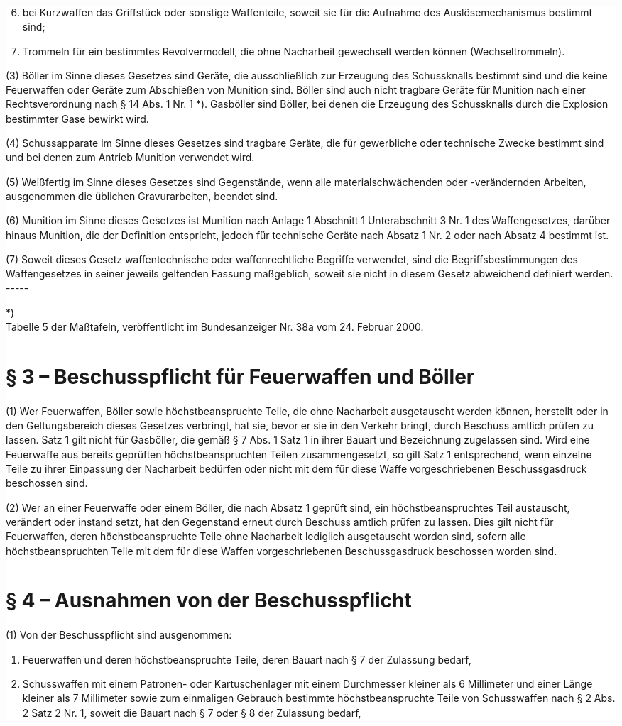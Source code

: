 6. bei Kurzwaffen das Griffstück oder sonstige Waffenteile, soweit sie für die Aufnahme des Auslösemechanismus bestimmt sind;

7. Trommeln für ein bestimmtes Revolvermodell, die ohne Nacharbeit gewechselt werden können (Wechseltrommeln).

(3) Böller im Sinne dieses Gesetzes sind Geräte, die ausschließlich zur Erzeugung des Schussknalls bestimmt sind und die keine Feuerwaffen oder Geräte zum Abschießen von Munition sind. Böller sind auch nicht tragbare Geräte für Munition nach einer Rechtsverordnung nach § 14 Abs. 1 Nr. 1 \*). Gasböller sind Böller, bei denen die Erzeugung des Schussknalls durch die Explosion bestimmter Gase bewirkt wird.

(4) Schussapparate im Sinne dieses Gesetzes sind tragbare Geräte, die für gewerbliche oder technische Zwecke bestimmt sind und bei denen zum Antrieb Munition verwendet wird.

(5) Weißfertig im Sinne dieses Gesetzes sind Gegenstände, wenn alle materialschwächenden oder -verändernden Arbeiten, ausgenommen die üblichen Gravurarbeiten, beendet sind.

(6) Munition im Sinne dieses Gesetzes ist Munition nach Anlage 1 Abschnitt 1 Unterabschnitt 3 Nr. 1 des Waffengesetzes, darüber hinaus Munition, die der Definition entspricht, jedoch für technische Geräte nach Absatz 1 Nr. 2 oder nach Absatz 4 bestimmt ist.

(7) Soweit dieses Gesetz waffentechnische oder waffenrechtliche Begriffe verwendet, sind die Begriffsbestimmungen des Waffengesetzes in seiner jeweils geltenden Fassung maßgeblich, soweit sie nicht in diesem Gesetz abweichend definiert werden. -----

\*)  
Tabelle 5 der Maßtafeln, veröffentlicht im Bundesanzeiger Nr. 38a vom 24. Februar 2000.

# § 3 – Beschusspflicht für Feuerwaffen und Böller

(1) Wer Feuerwaffen, Böller sowie höchstbeanspruchte Teile, die ohne Nacharbeit ausgetauscht werden können, herstellt oder in den Geltungsbereich dieses Gesetzes verbringt, hat sie, bevor er sie in den Verkehr bringt, durch Beschuss amtlich prüfen zu lassen. Satz 1 gilt nicht für Gasböller, die gemäß § 7 Abs. 1 Satz 1 in ihrer Bauart und Bezeichnung zugelassen sind. Wird eine Feuerwaffe aus bereits geprüften höchstbeanspruchten Teilen zusammengesetzt, so gilt Satz 1 entsprechend, wenn einzelne Teile zu ihrer Einpassung der Nacharbeit bedürfen oder nicht mit dem für diese Waffe vorgeschriebenen Beschussgasdruck beschossen sind.

(2) Wer an einer Feuerwaffe oder einem Böller, die nach Absatz 1 geprüft sind, ein höchstbeanspruchtes Teil austauscht, verändert oder instand setzt, hat den Gegenstand erneut durch Beschuss amtlich prüfen zu lassen. Dies gilt nicht für Feuerwaffen, deren höchstbeanspruchte Teile ohne Nacharbeit lediglich ausgetauscht worden sind, sofern alle höchstbeanspruchten Teile mit dem für diese Waffen vorgeschriebenen Beschussgasdruck beschossen worden sind.

# § 4 – Ausnahmen von der Beschusspflicht

(1) Von der Beschusspflicht sind ausgenommen:

1. Feuerwaffen und deren höchstbeanspruchte Teile, deren Bauart nach § 7 der Zulassung bedarf,

2. Schusswaffen mit einem Patronen- oder Kartuschenlager mit einem Durchmesser kleiner als 6 Millimeter und einer Länge kleiner als 7 Millimeter sowie zum einmaligen Gebrauch bestimmte höchstbeanspruchte Teile von Schusswaffen nach § 2 Abs. 2 Satz 2 Nr. 1, soweit die Bauart nach § 7 oder § 8 der Zulassung bedarf,
